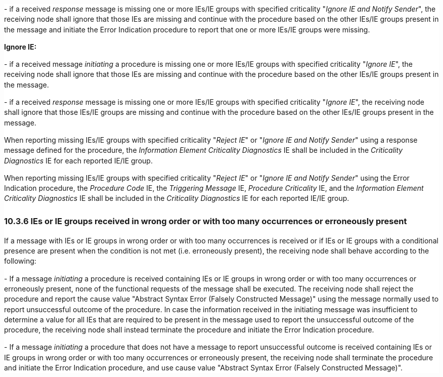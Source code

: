 \- if a received *response* message is missing one or more IEs/IE groups
with specified criticality \"*Ignore IE and Notify Sender*\", the
receiving node shall ignore that those IEs are missing and continue with
the procedure based on the other IEs/IE groups present in the message
and initiate the Error Indication procedure to report that one or more
IEs/IE groups were missing.

**Ignore IE:**

\- if a received message *initiating* a procedure is missing one or more
IEs/IE groups with specified criticality \"*Ignore IE*\", the receiving
node shall ignore that those IEs are missing and continue with the
procedure based on the other IEs/IE groups present in the message.

\- if a received *response* message is missing one or more IEs/IE groups
with specified criticality \"*Ignore* *IE*\", the receiving node shall
ignore that those IEs/IE groups are missing and continue with the
procedure based on the other IEs/IE groups present in the message.

When reporting missing IEs/IE groups with specified criticality
\"*Reject IE*\" or \"*Ignore IE and Notify Sender*\" using a response
message defined for the procedure, the *Information Element Criticality
Diagnostics* IE shall be included in the *Criticality Diagnostics* IE
for each reported IE/IE group.

When reporting missing IEs/IE groups with specified criticality
\"*Reject IE*\" or \"*Ignore IE and Notify Sender*\" using the Error
Indication procedure, the *Procedure Code* IE, the *Triggering Message*
IE, *Procedure Criticality* IE, and the *Information Element Criticality
Diagnostics* IE shall be included in the *Criticality Diagnostics* IE
for each reported IE/IE group.

### 10.3.6 IEs or IE groups received in wrong order or with too many occurrences or erroneously present

If a message with IEs or IE groups in wrong order or with too many
occurrences is received or if IEs or IE groups with a conditional
presence are present when the condition is not met (i.e. erroneously
present), the receiving node shall behave according to the following:

\- If a message *initiating* a procedure is received containing IEs or
IE groups in wrong order or with too many occurrences or erroneously
present, none of the functional requests of the message shall be
executed. The receiving node shall reject the procedure and report the
cause value \"Abstract Syntax Error (Falsely Constructed Message)\"
using the message normally used to report unsuccessful outcome of the
procedure. In case the information received in the initiating message
was insufficient to determine a value for all IEs that are required to
be present in the message used to report the unsuccessful outcome of the
procedure, the receiving node shall instead terminate the procedure and
initiate the Error Indication procedure.

\- If a message *initiating* a procedure that does not have a message to
report unsuccessful outcome is received containing IEs or IE groups in
wrong order or with too many occurrences or erroneously present, the
receiving node shall terminate the procedure and initiate the Error
Indication procedure, and use cause value \"Abstract Syntax Error
(Falsely Constructed Message)\".

